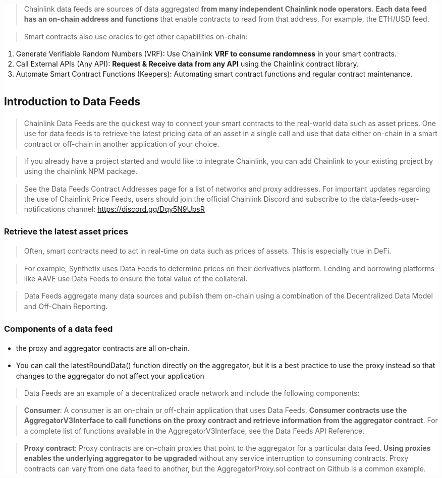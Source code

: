 > Chainlink data feeds are sources of data aggregated **from many independent Chainlink node operators**. **Each data feed has an on-chain address and functions** that enable contracts to read from that address. For example, the ETH/USD feed.

> Smart contracts also use oracles to get other capabilities on-chain:

1. Generate Verifiable Random Numbers (VRF): Use Chainlink **VRF to consume randomness** in your smart contracts.
1. Call External APIs (Any API): **Request & Receive data from any API** using the Chainlink contract library.
1. Automate Smart Contract Functions (Keepers): Automating smart contract functions and regular contract maintenance.

## Introduction to Data Feeds

> Chainlink Data Feeds are the quickest way to connect your smart contracts to the real-world data such as asset prices. One use for data feeds is to retrieve the latest pricing data of an asset in a single call and use that data either on-chain in a smart contract or off-chain in another application of your choice.

> If you already have a project started and would like to integrate Chainlink, you can add Chainlink to your existing project by using the chainlink NPM package.

> See the Data Feeds Contract Addresses page for a list of networks and proxy addresses. For important updates regarding the use of Chainlink Price Feeds, users should join the official Chainlink Discord and subscribe to the data-feeds-user-notifications channel: https://discord.gg/Dqy5N9UbsR

### Retrieve the latest asset prices

> Often, smart contracts need to act in real-time on data such as prices of assets. This is especially true in DeFi.

> For example, Synthetix uses Data Feeds to determine prices on their derivatives platform. Lending and borrowing platforms like AAVE use Data Feeds to ensure the total value of the collateral.

> Data Feeds aggregate many data sources and publish them on-chain using a combination of the Decentralized Data Model and Off-Chain Reporting.

### Components of a data feed

- the proxy and aggregator contracts are all on-chain.

- You can call the latestRoundData() function directly on the aggregator, but it is a best practice to use the proxy instead so that changes to the aggregator do not affect your application

> Data Feeds are an example of a decentralized oracle network and include the following components:

> **Consumer**: A consumer is an on-chain or off-chain application that uses Data Feeds. **Consumer contracts use the AggregatorV3Interface to call functions on the proxy contract and retrieve information from the aggregator contract**. For a complete list of functions available in the AggregatorV3Interface, see the Data Feeds API Reference.

> **Proxy contract**: Proxy contracts are on-chain proxies that point to the aggregator for a particular data feed. **Using proxies enables the underlying aggregator to be upgraded** without any service interruption to consuming contracts. Proxy contracts can vary from one data feed to another, but the AggregatorProxy.sol contract on Github is a common example.
